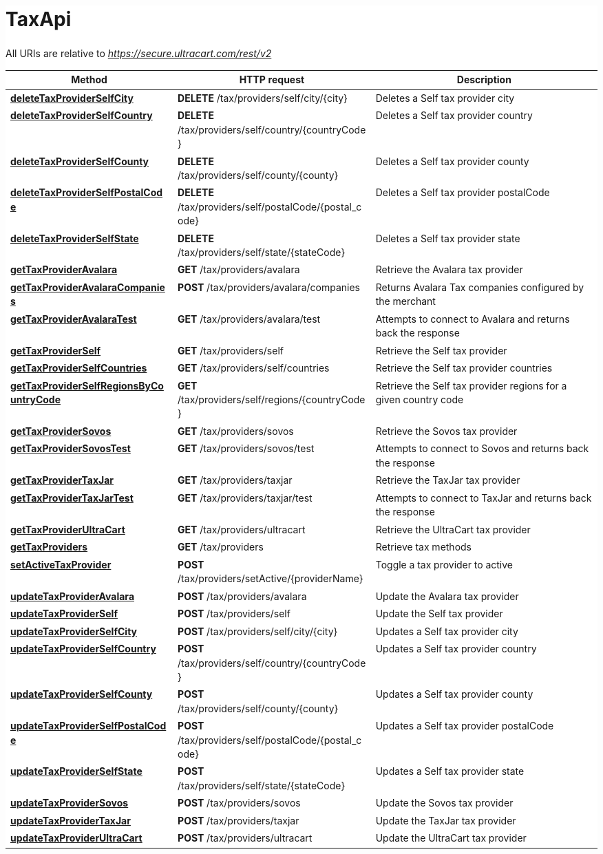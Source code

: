 # TaxApi

All URIs are relative to *https://secure.ultracart.com/rest/v2*

Method | HTTP request | Description
------------- | ------------- | -------------
[**deleteTaxProviderSelfCity**](TaxApi.md#deleteTaxProviderSelfCity) | **DELETE** /tax/providers/self/city/{city} | Deletes a Self tax provider city
[**deleteTaxProviderSelfCountry**](TaxApi.md#deleteTaxProviderSelfCountry) | **DELETE** /tax/providers/self/country/{countryCode} | Deletes a Self tax provider country
[**deleteTaxProviderSelfCounty**](TaxApi.md#deleteTaxProviderSelfCounty) | **DELETE** /tax/providers/self/county/{county} | Deletes a Self tax provider county
[**deleteTaxProviderSelfPostalCode**](TaxApi.md#deleteTaxProviderSelfPostalCode) | **DELETE** /tax/providers/self/postalCode/{postal_code} | Deletes a Self tax provider postalCode
[**deleteTaxProviderSelfState**](TaxApi.md#deleteTaxProviderSelfState) | **DELETE** /tax/providers/self/state/{stateCode} | Deletes a Self tax provider state
[**getTaxProviderAvalara**](TaxApi.md#getTaxProviderAvalara) | **GET** /tax/providers/avalara | Retrieve the Avalara tax provider
[**getTaxProviderAvalaraCompanies**](TaxApi.md#getTaxProviderAvalaraCompanies) | **POST** /tax/providers/avalara/companies | Returns Avalara Tax companies configured by the merchant
[**getTaxProviderAvalaraTest**](TaxApi.md#getTaxProviderAvalaraTest) | **GET** /tax/providers/avalara/test | Attempts to connect to Avalara and returns back the response
[**getTaxProviderSelf**](TaxApi.md#getTaxProviderSelf) | **GET** /tax/providers/self | Retrieve the Self tax provider
[**getTaxProviderSelfCountries**](TaxApi.md#getTaxProviderSelfCountries) | **GET** /tax/providers/self/countries | Retrieve the Self tax provider countries
[**getTaxProviderSelfRegionsByCountryCode**](TaxApi.md#getTaxProviderSelfRegionsByCountryCode) | **GET** /tax/providers/self/regions/{countryCode} | Retrieve the Self tax provider regions for a given country code
[**getTaxProviderSovos**](TaxApi.md#getTaxProviderSovos) | **GET** /tax/providers/sovos | Retrieve the Sovos tax provider
[**getTaxProviderSovosTest**](TaxApi.md#getTaxProviderSovosTest) | **GET** /tax/providers/sovos/test | Attempts to connect to Sovos and returns back the response
[**getTaxProviderTaxJar**](TaxApi.md#getTaxProviderTaxJar) | **GET** /tax/providers/taxjar | Retrieve the TaxJar tax provider
[**getTaxProviderTaxJarTest**](TaxApi.md#getTaxProviderTaxJarTest) | **GET** /tax/providers/taxjar/test | Attempts to connect to TaxJar and returns back the response
[**getTaxProviderUltraCart**](TaxApi.md#getTaxProviderUltraCart) | **GET** /tax/providers/ultracart | Retrieve the UltraCart tax provider
[**getTaxProviders**](TaxApi.md#getTaxProviders) | **GET** /tax/providers | Retrieve tax methods
[**setActiveTaxProvider**](TaxApi.md#setActiveTaxProvider) | **POST** /tax/providers/setActive/{providerName} | Toggle a tax provider to active
[**updateTaxProviderAvalara**](TaxApi.md#updateTaxProviderAvalara) | **POST** /tax/providers/avalara | Update the Avalara tax provider
[**updateTaxProviderSelf**](TaxApi.md#updateTaxProviderSelf) | **POST** /tax/providers/self | Update the Self tax provider
[**updateTaxProviderSelfCity**](TaxApi.md#updateTaxProviderSelfCity) | **POST** /tax/providers/self/city/{city} | Updates a Self tax provider city
[**updateTaxProviderSelfCountry**](TaxApi.md#updateTaxProviderSelfCountry) | **POST** /tax/providers/self/country/{countryCode} | Updates a Self tax provider country
[**updateTaxProviderSelfCounty**](TaxApi.md#updateTaxProviderSelfCounty) | **POST** /tax/providers/self/county/{county} | Updates a Self tax provider county
[**updateTaxProviderSelfPostalCode**](TaxApi.md#updateTaxProviderSelfPostalCode) | **POST** /tax/providers/self/postalCode/{postal_code} | Updates a Self tax provider postalCode
[**updateTaxProviderSelfState**](TaxApi.md#updateTaxProviderSelfState) | **POST** /tax/providers/self/state/{stateCode} | Updates a Self tax provider state
[**updateTaxProviderSovos**](TaxApi.md#updateTaxProviderSovos) | **POST** /tax/providers/sovos | Update the Sovos tax provider
[**updateTaxProviderTaxJar**](TaxApi.md#updateTaxProviderTaxJar) | **POST** /tax/providers/taxjar | Update the TaxJar tax provider
[**updateTaxProviderUltraCart**](TaxApi.md#updateTaxProviderUltraCart) | **POST** /tax/providers/ultracart | Update the UltraCart tax provider
